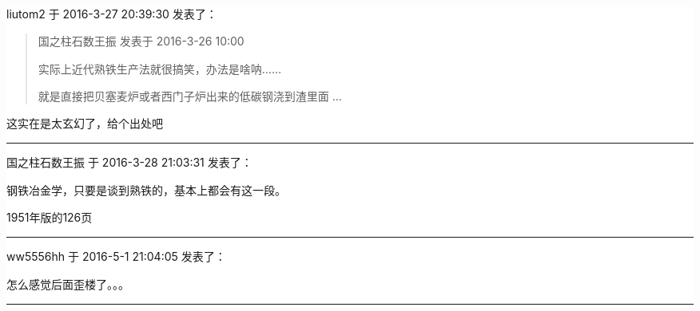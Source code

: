 liutom2 于 2016-3-27 20:39:30 发表了：

> 国之柱石数王振 发表于 2016-3-26 10:00
> 
> 实际上近代熟铁生产法就很搞笑，办法是啥呐……
> 
> 就是直接把贝塞麦炉或者西门子炉出来的低碳钢浇到渣里面 ...



这实在是太玄幻了，给个出处吧

---------

国之柱石数王振 于 2016-3-28 21:03:31 发表了：

钢铁冶金学，只要是谈到熟铁的，基本上都会有这一段。

1951年版的126页

---------

ww5556hh 于 2016-5-1 21:04:05 发表了：

怎么感觉后面歪楼了。。。

---------

